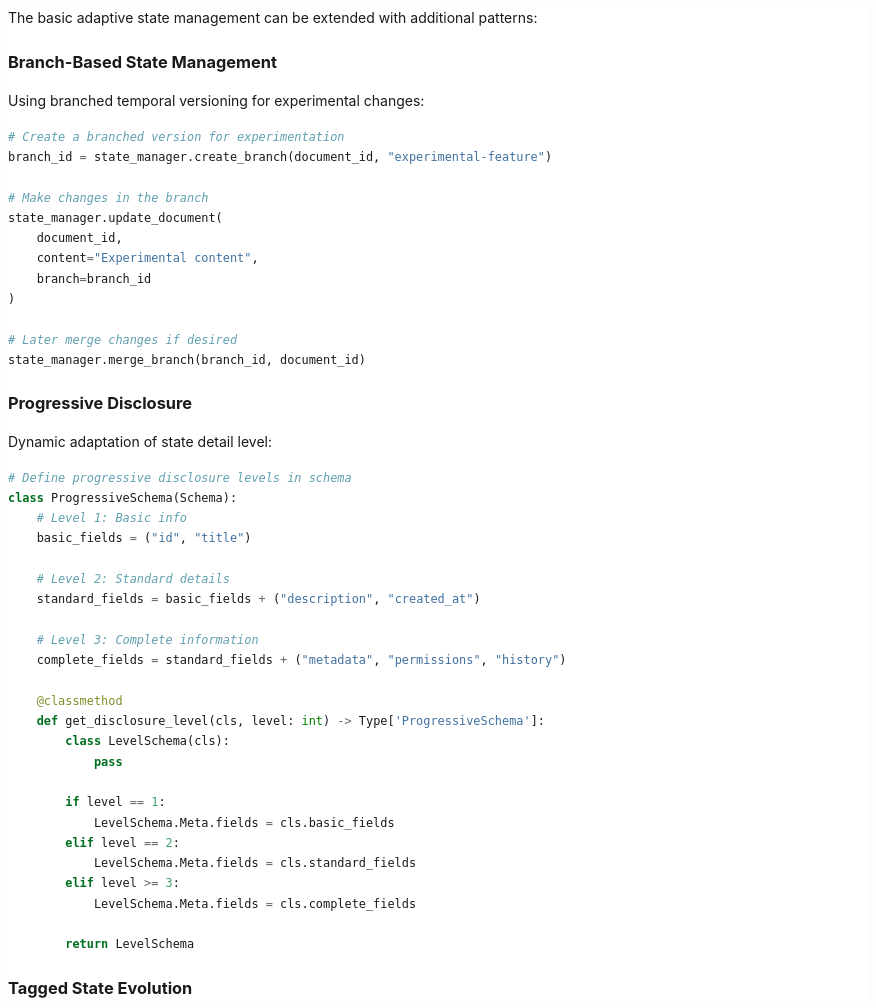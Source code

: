 The basic adaptive state management can be extended with additional patterns:

### Branch-Based State Management

Using branched temporal versioning for experimental changes:

```python
# Create a branched version for experimentation
branch_id = state_manager.create_branch(document_id, "experimental-feature")

# Make changes in the branch
state_manager.update_document(
    document_id,
    content="Experimental content",
    branch=branch_id
)

# Later merge changes if desired
state_manager.merge_branch(branch_id, document_id)
```

### Progressive Disclosure

Dynamic adaptation of state detail level:

```python
# Define progressive disclosure levels in schema
class ProgressiveSchema(Schema):
    # Level 1: Basic info
    basic_fields = ("id", "title")

    # Level 2: Standard details
    standard_fields = basic_fields + ("description", "created_at")

    # Level 3: Complete information
    complete_fields = standard_fields + ("metadata", "permissions", "history")

    @classmethod
    def get_disclosure_level(cls, level: int) -> Type['ProgressiveSchema']:
        class LevelSchema(cls):
            pass

        if level == 1:
            LevelSchema.Meta.fields = cls.basic_fields
        elif level == 2:
            LevelSchema.Meta.fields = cls.standard_fields
        elif level >= 3:
            LevelSchema.Meta.fields = cls.complete_fields

        return LevelSchema
```

### Tagged State Evolution
